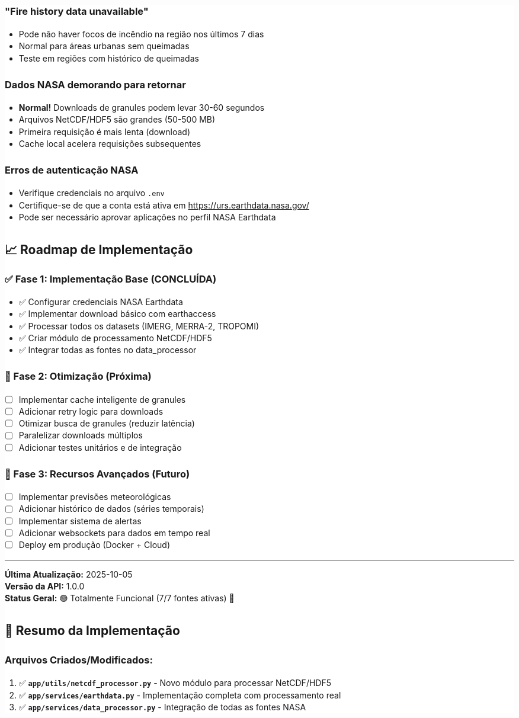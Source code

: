 ### "Fire history data unavailable"
- Pode não haver focos de incêndio na região nos últimos 7 dias
- Normal para áreas urbanas sem queimadas
- Teste em regiões com histórico de queimadas

### Dados NASA demorando para retornar
- **Normal!** Downloads de granules podem levar 30-60 segundos
- Arquivos NetCDF/HDF5 são grandes (50-500 MB)
- Primeira requisição é mais lenta (download)
- Cache local acelera requisições subsequentes

### Erros de autenticação NASA
- Verifique credenciais no arquivo `.env`
- Certifique-se de que a conta está ativa em https://urs.earthdata.nasa.gov/
- Pode ser necessário aprovar aplicações no perfil NASA Earthdata

## 📈 Roadmap de Implementação

### ✅ Fase 1: Implementação Base (CONCLUÍDA)
- ✅ Configurar credenciais NASA Earthdata
- ✅ Implementar download básico com earthaccess
- ✅ Processar todos os datasets (IMERG, MERRA-2, TROPOMI)
- ✅ Criar módulo de processamento NetCDF/HDF5
- ✅ Integrar todas as fontes no data_processor

### 🔄 Fase 2: Otimização (Próxima)
- [ ] Implementar cache inteligente de granules
- [ ] Adicionar retry logic para downloads
- [ ] Otimizar busca de granules (reduzir latência)
- [ ] Paralelizar downloads múltiplos
- [ ] Adicionar testes unitários e de integração

### 🚀 Fase 3: Recursos Avançados (Futuro)
- [ ] Implementar previsões meteorológicas
- [ ] Adicionar histórico de dados (séries temporais)
- [ ] Implementar sistema de alertas
- [ ] Adicionar websockets para dados em tempo real
- [ ] Deploy em produção (Docker + Cloud)

---

**Última Atualização:** 2025-10-05  
**Versão da API:** 1.0.0  
**Status Geral:** 🟢 Totalmente Funcional (7/7 fontes ativas) 🎉

## 🎊 Resumo da Implementação

### Arquivos Criados/Modificados:
1. ✅ **`app/utils/netcdf_processor.py`** - Novo módulo para processar NetCDF/HDF5
2. ✅ **`app/services/earthdata.py`** - Implementação completa com processamento real
3. ✅ **`app/services/data_processor.py`** - Integração de todas as fontes NASA
